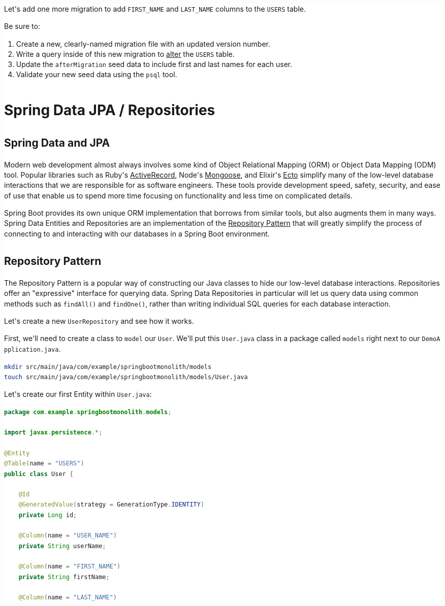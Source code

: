 Let's add one more migration to add `FIRST_NAME` and `LAST_NAME` columns to the `USERS` table. 

Be sure to:

1. Create a new, clearly-named migration file with an updated version number.
2. Write a query inside of this new migration to [alter](https://www.postgresql.org/docs/9.1/static/sql-altertable.html) the `USERS` table.
2. Update the `afterMigration` seed data to include first and last names for each user.
3. Validate your new seed data using the `psql` tool.

# Spring Data JPA / Repositories

## Spring Data and JPA 

Modern web development almost always involves some kind of Object Relational Mapping (ORM) or Object Data Mapping (ODM) tool. Popular libraries such as Ruby's [ActiveRecord](http://guides.rubyonrails.org/active_record_basics.html), Node's [Mongoose](http://mongoosejs.com/), and Elixir's [Ecto](https://hexdocs.pm/ecto/Ecto.html) simplify many of the low-level database interactions that we are responsible for as software engineers. These tools provide development speed, safety, security, and ease of use that enable us to spend more time focusing on functionality and less time on complicated details.

Spring Boot provides its own unique ORM implementation that borrows from similar tools, but also augments them in many ways. Spring Data Entities and Repositories are an implementation of the [Repository Pattern](http://deviq.com/repository-pattern/) that will greatly simplify the process of connecting to and interacting with our databases in a Spring Boot environment.

## Repository Pattern

The Repository Pattern is a popular way of constructing our Java classes to hide our low-level database interactions. Repositories offer an "expressive" interface for querying data. Spring Data Repositories in particular will let us query data using common methods such as `findAll()` and `findOne()`, rather than writing individual SQL queries for each database interaction.

Let's create a new `UserRepository` and see how it works. 

First, we'll need to create a class to `model` our `User`. We'll put this `User.java` class in a package called `models` right next to our `DemoApplication.java`.

```bash
mkdir src/main/java/com/example/springbootmonolith/models
touch src/main/java/com/example/springbootmonolith/models/User.java
```

Let's create our first Entity within `User.java`:

```java
package com.example.springbootmonolith.models;

import javax.persistence.*;

@Entity
@Table(name = "USERS")
public class User {

    @Id
	@GeneratedValue(strategy = GenerationType.IDENTITY)
    private Long id;

    @Column(name = "USER_NAME")
    private String userName;

    @Column(name = "FIRST_NAME")
    private String firstName;

    @Column(name = "LAST_NAME")
```